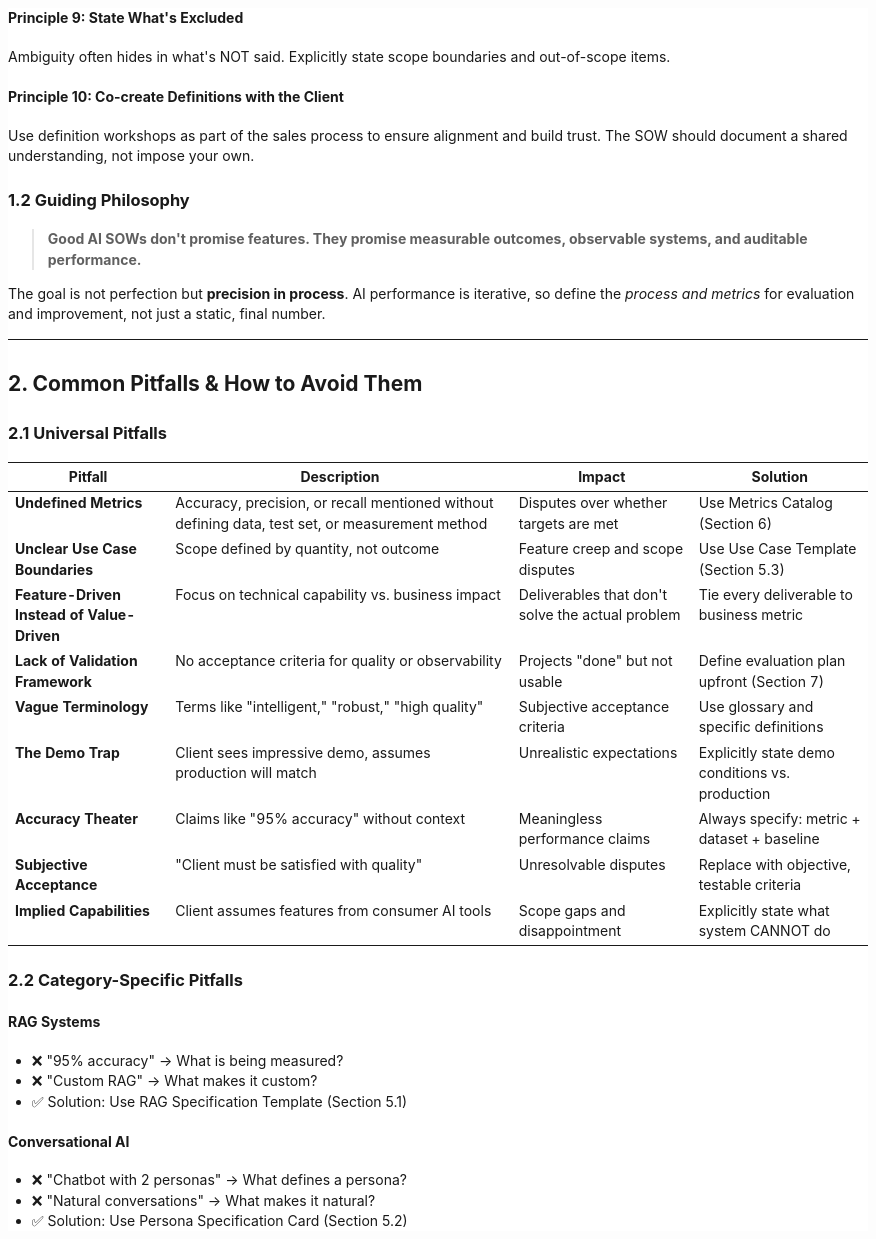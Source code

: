 #### **Principle 9: State What's Excluded**
Ambiguity often hides in what's NOT said. Explicitly state scope boundaries and out-of-scope items.

#### **Principle 10: Co-create Definitions with the Client**
Use definition workshops as part of the sales process to ensure alignment and build trust. The SOW should document a shared understanding, not impose your own.

### **1.2 Guiding Philosophy**

> **Good AI SOWs don't promise features. They promise measurable outcomes, observable systems, and auditable performance.**

The goal is not perfection but **precision in process**. AI performance is iterative, so define the *process and metrics* for evaluation and improvement, not just a static, final number.

---

## **2. Common Pitfalls & How to Avoid Them**

### **2.1 Universal Pitfalls**

| Pitfall | Description | Impact | Solution |
|---------|-------------|--------|----------|
| **Undefined Metrics** | Accuracy, precision, or recall mentioned without defining data, test set, or measurement method | Disputes over whether targets are met | Use Metrics Catalog (Section 6) |
| **Unclear Use Case Boundaries** | Scope defined by quantity, not outcome | Feature creep and scope disputes | Use Use Case Template (Section 5.3) |
| **Feature-Driven Instead of Value-Driven** | Focus on technical capability vs. business impact | Deliverables that don't solve the actual problem | Tie every deliverable to business metric |
| **Lack of Validation Framework** | No acceptance criteria for quality or observability | Projects "done" but not usable | Define evaluation plan upfront (Section 7) |
| **Vague Terminology** | Terms like "intelligent," "robust," "high quality" | Subjective acceptance criteria | Use glossary and specific definitions |
| **The Demo Trap** | Client sees impressive demo, assumes production will match | Unrealistic expectations | Explicitly state demo conditions vs. production |
| **Accuracy Theater** | Claims like "95% accuracy" without context | Meaningless performance claims | Always specify: metric + dataset + baseline |
| **Subjective Acceptance** | "Client must be satisfied with quality" | Unresolvable disputes | Replace with objective, testable criteria |
| **Implied Capabilities** | Client assumes features from consumer AI tools | Scope gaps and disappointment | Explicitly state what system CANNOT do |

### **2.2 Category-Specific Pitfalls**

#### **RAG Systems**
- ❌ "95% accuracy" → What is being measured?
- ❌ "Custom RAG" → What makes it custom?
- ✅ Solution: Use RAG Specification Template (Section 5.1)

#### **Conversational AI**
- ❌ "Chatbot with 2 personas" → What defines a persona?
- ❌ "Natural conversations" → What makes it natural?
- ✅ Solution: Use Persona Specification Card (Section 5.2)
